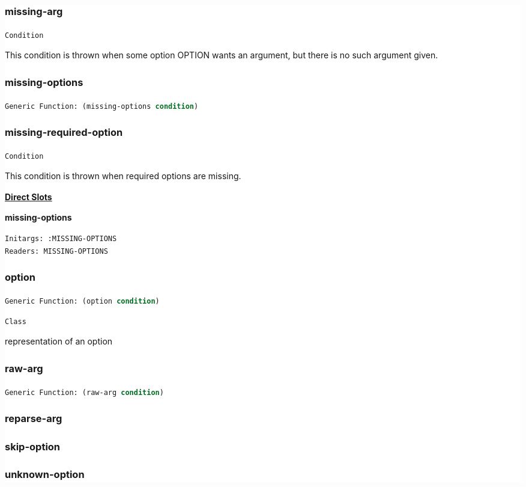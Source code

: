 ### missing-arg


```lisp
Condition
```

This condition is thrown when some option OPTION wants
an argument, but there is no such argument given.

### missing-options

```lisp
Generic Function: (missing-options condition)
```


### missing-required-option


```lisp
Condition
```

This condition is thrown when required options are missing.

<u>**Direct Slots**</u>

**missing-options**
```lisp
Initargs: :MISSING-OPTIONS
Readers: MISSING-OPTIONS
```
### option

```lisp
Generic Function: (option condition)
```



```lisp
Class
```

representation of an option

### raw-arg

```lisp
Generic Function: (raw-arg condition)
```


### reparse-arg

### skip-option

### unknown-option
